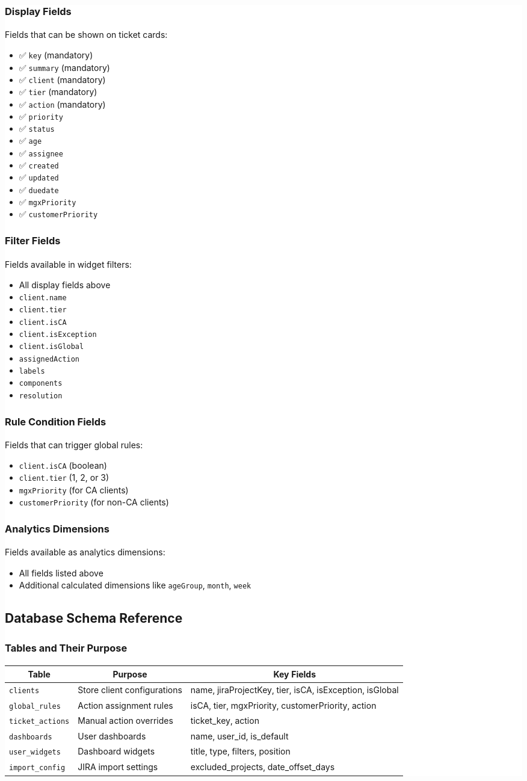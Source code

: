 ### Display Fields
Fields that can be shown on ticket cards:
- ✅ `key` (mandatory)
- ✅ `summary` (mandatory)
- ✅ `client` (mandatory)
- ✅ `tier` (mandatory)
- ✅ `action` (mandatory)
- ✅ `priority`
- ✅ `status`
- ✅ `age`
- ✅ `assignee`
- ✅ `created`
- ✅ `updated`
- ✅ `duedate`
- ✅ `mgxPriority`
- ✅ `customerPriority`

### Filter Fields
Fields available in widget filters:
- All display fields above
- `client.name`
- `client.tier`
- `client.isCA`
- `client.isException`
- `client.isGlobal`
- `assignedAction`
- `labels`
- `components`
- `resolution`

### Rule Condition Fields
Fields that can trigger global rules:
- `client.isCA` (boolean)
- `client.tier` (1, 2, or 3)
- `mgxPriority` (for CA clients)
- `customerPriority` (for non-CA clients)

### Analytics Dimensions
Fields available as analytics dimensions:
- All fields listed above
- Additional calculated dimensions like `ageGroup`, `month`, `week`

## Database Schema Reference

### Tables and Their Purpose

| Table | Purpose | Key Fields |
|-------|---------|------------|
| `clients` | Store client configurations | name, jiraProjectKey, tier, isCA, isException, isGlobal |
| `global_rules` | Action assignment rules | isCA, tier, mgxPriority, customerPriority, action |
| `ticket_actions` | Manual action overrides | ticket_key, action |
| `dashboards` | User dashboards | name, user_id, is_default |
| `user_widgets` | Dashboard widgets | title, type, filters, position |
| `import_config` | JIRA import settings | excluded_projects, date_offset_days |

